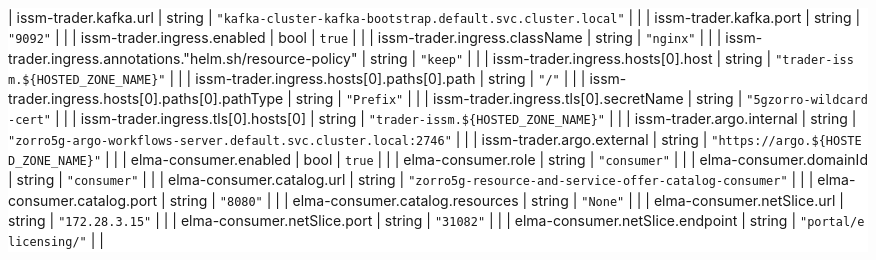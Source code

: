 | issm-trader.kafka.url | string | `"kafka-cluster-kafka-bootstrap.default.svc.cluster.local"` |  |
| issm-trader.kafka.port | string | `"9092"` |  |
| issm-trader.ingress.enabled | bool | `true` |  |
| issm-trader.ingress.className | string | `"nginx"` |  |
| issm-trader.ingress.annotations."helm.sh/resource-policy" | string | `"keep"` |  |
| issm-trader.ingress.hosts[0].host | string | `"trader-issm.${HOSTED_ZONE_NAME}"` |  |
| issm-trader.ingress.hosts[0].paths[0].path | string | `"/"` |  |
| issm-trader.ingress.hosts[0].paths[0].pathType | string | `"Prefix"` |  |
| issm-trader.ingress.tls[0].secretName | string | `"5gzorro-wildcard-cert"` |  |
| issm-trader.ingress.tls[0].hosts[0] | string | `"trader-issm.${HOSTED_ZONE_NAME}"` |  |
| issm-trader.argo.internal | string | `"zorro5g-argo-workflows-server.default.svc.cluster.local:2746"` |  |
| issm-trader.argo.external | string | `"https://argo.${HOSTED_ZONE_NAME}"` |  |
| elma-consumer.enabled | bool | `true` |  |
| elma-consumer.role | string | `"consumer"` |  |
| elma-consumer.domainId | string | `"consumer"` |  |
| elma-consumer.catalog.url | string | `"zorro5g-resource-and-service-offer-catalog-consumer"` |  |
| elma-consumer.catalog.port | string | `"8080"` |  |
| elma-consumer.catalog.resources | string | `"None"` |  |
| elma-consumer.netSlice.url | string | `"172.28.3.15"` |  |
| elma-consumer.netSlice.port | string | `"31082"` |  |
| elma-consumer.netSlice.endpoint | string | `"portal/elicensing/"` |  |
